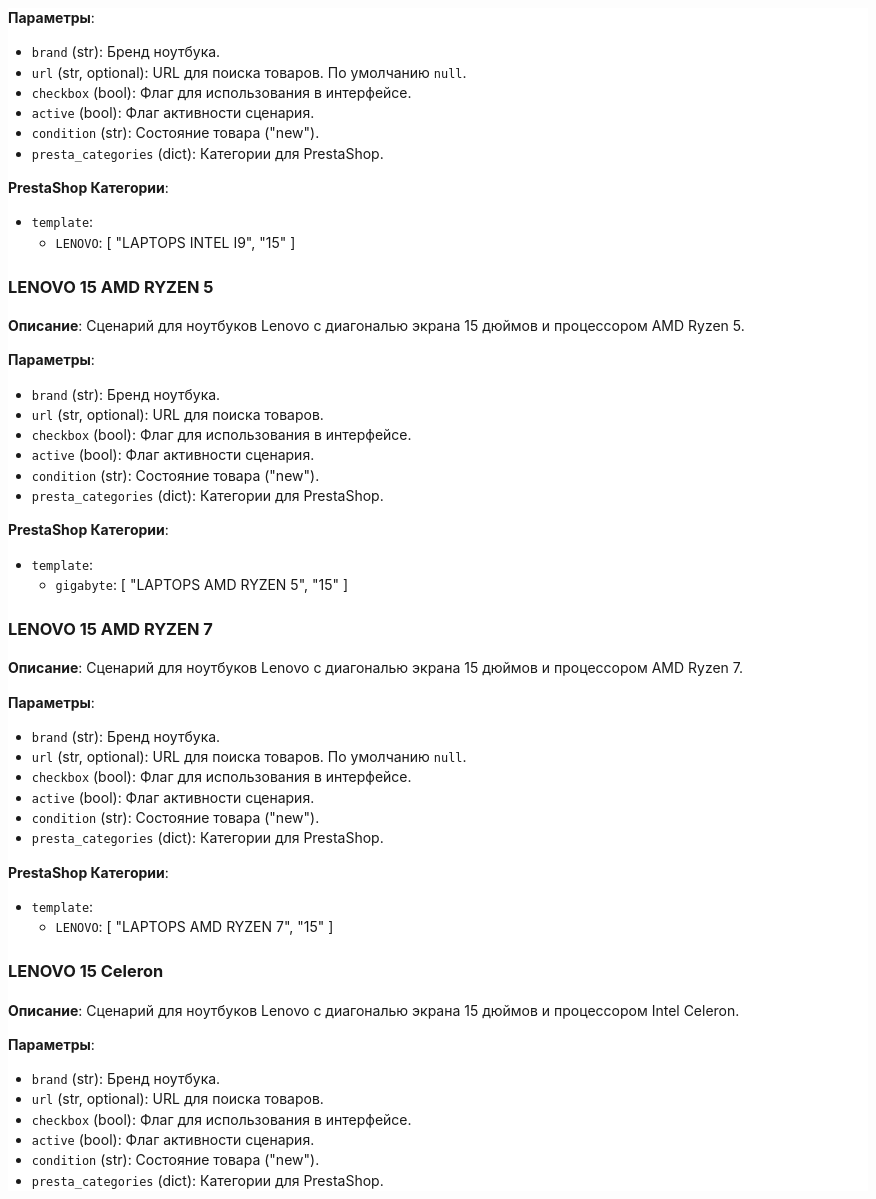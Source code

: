 **Параметры**:
-   `brand` (str): Бренд ноутбука.
-   `url` (str, optional): URL для поиска товаров. По умолчанию `null`.
-   `checkbox` (bool): Флаг для использования в интерфейсе.
-   `active` (bool): Флаг активности сценария.
-   `condition` (str): Состояние товара ("new").
-   `presta_categories` (dict): Категории для PrestaShop.

**PrestaShop Категории**:
-   `template`:
    -   `LENOVO`: [ "LAPTOPS INTEL I9", "15" ]
### LENOVO 15 AMD RYZEN 5
**Описание**: Сценарий для ноутбуков Lenovo с диагональю экрана 15 дюймов и процессором AMD Ryzen 5.

**Параметры**:
-   `brand` (str): Бренд ноутбука.
-    `url` (str, optional): URL для поиска товаров.
-   `checkbox` (bool): Флаг для использования в интерфейсе.
-   `active` (bool): Флаг активности сценария.
-   `condition` (str): Состояние товара ("new").
-   `presta_categories` (dict): Категории для PrestaShop.

**PrestaShop Категории**:
-   `template`:
    -   `gigabyte`: [ "LAPTOPS AMD RYZEN 5", "15" ]
### LENOVO 15 AMD RYZEN 7
**Описание**: Сценарий для ноутбуков Lenovo с диагональю экрана 15 дюймов и процессором AMD Ryzen 7.

**Параметры**:
-   `brand` (str): Бренд ноутбука.
-   `url` (str, optional): URL для поиска товаров. По умолчанию `null`.
-   `checkbox` (bool): Флаг для использования в интерфейсе.
-   `active` (bool): Флаг активности сценария.
-   `condition` (str): Состояние товара ("new").
-   `presta_categories` (dict): Категории для PrestaShop.

**PrestaShop Категории**:
-   `template`:
    -   `LENOVO`: [ "LAPTOPS AMD RYZEN 7", "15" ]
### LENOVO 15 Celeron
**Описание**: Сценарий для ноутбуков Lenovo с диагональю экрана 15 дюймов и процессором Intel Celeron.

**Параметры**:
-   `brand` (str): Бренд ноутбука.
-    `url` (str, optional): URL для поиска товаров.
-   `checkbox` (bool): Флаг для использования в интерфейсе.
-   `active` (bool): Флаг активности сценария.
-   `condition` (str): Состояние товара ("new").
-   `presta_categories` (dict): Категории для PrestaShop.
